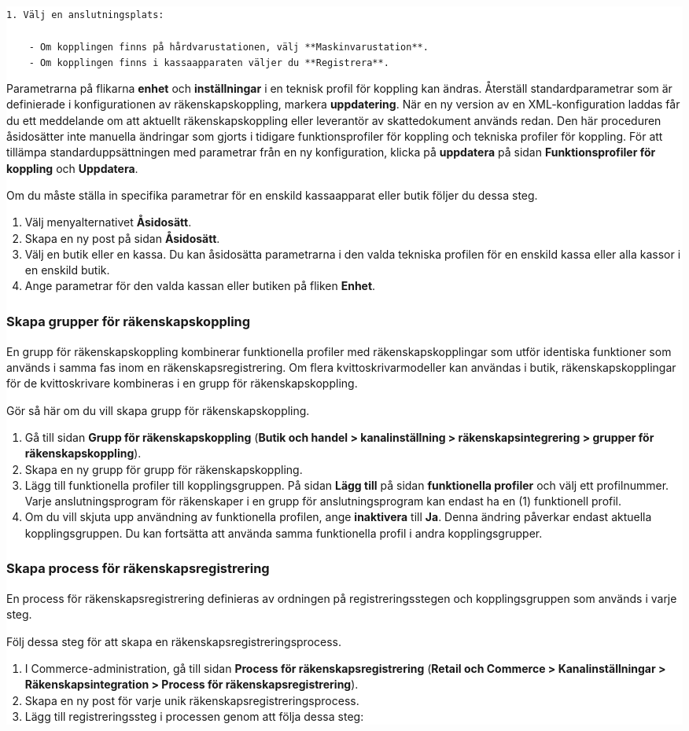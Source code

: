     1. Välj en anslutningsplats:

        - Om kopplingen finns på hårdvarustationen, välj **Maskinvarustation**.
        - Om kopplingen finns i kassaapparaten väljer du **Registrera**.

Parametrarna på flikarna **enhet** och **inställningar** i en teknisk profil för koppling kan ändras. Återställ standardparametrar som är definierade i konfigurationen av räkenskapskoppling, markera **uppdatering**. När en ny version av en XML-konfiguration laddas får du ett meddelande om att aktuellt räkenskapskoppling eller leverantör av skattedokument används redan. Den här proceduren åsidosätter inte manuella ändringar som gjorts i tidigare funktionsprofiler för koppling och tekniska profiler för koppling. För att tillämpa standarduppsättningen med parametrar från en ny konfiguration, klicka på **uppdatera** på sidan **Funktionsprofiler för koppling** och **Uppdatera**.

Om du måste ställa in specifika parametrar för en enskild kassaapparat eller butik följer du dessa steg.

1. Välj menyalternativet **Åsidosätt**.
1. Skapa en ny post på sidan **Åsidosätt**.
1. Välj en butik eller en kassa. Du kan åsidosätta parametrarna i den valda tekniska profilen för en enskild kassa eller alla kassor i en enskild butik.
1. Ange parametrar för den valda kassan eller butiken på fliken **Enhet**.

### <a name="create-fiscal-connector-groups"></a>Skapa grupper för räkenskapskoppling

En grupp för räkenskapskoppling kombinerar funktionella profiler med räkenskapskopplingar som utför identiska funktioner som används i samma fas inom en räkenskapsregistrering. Om flera kvittoskrivarmodeller kan användas i butik, räkenskapskopplingar för de kvittoskrivare kombineras i en grupp för räkenskapskoppling.

Gör så här om du vill skapa grupp för räkenskapskoppling.

1. Gå till sidan **Grupp för räkenskapskoppling** (**Butik och handel \> kanalinställning \> räkenskapsintegrering \> grupper för räkenskapskoppling**).
1. Skapa en ny grupp för grupp för räkenskapskoppling.
1. Lägg till funktionella profiler till kopplingsgruppen. På sidan **Lägg till** på sidan **funktionella profiler** och välj ett profilnummer. Varje anslutningsprogram för räkenskaper i en grupp för anslutningsprogram kan endast ha en (1) funktionell profil.
1. Om du vill skjuta upp användning av funktionella profilen, ange **inaktivera** till **Ja**. Denna ändring påverkar endast aktuella kopplingsgruppen. Du kan fortsätta att använda samma funktionella profil i andra kopplingsgrupper.

### <a name="create-a-fiscal-registration-process"></a>Skapa process för räkenskapsregistrering

En process för räkenskapsregistrering definieras av ordningen på registreringsstegen och kopplingsgruppen som används i varje steg.

Följ dessa steg för att skapa en räkenskapsregistreringsprocess.

1. I Commerce-administration, gå till sidan **Process för räkenskapsregistrering** (**Retail och Commerce \> Kanalinställningar \> Räkenskapsintegration \> Process för räkenskapsregistrering**).
1. Skapa en ny post för varje unik räkenskapsregistreringsprocess.
1. Lägg till registreringssteg i processen genom att följa dessa steg:
